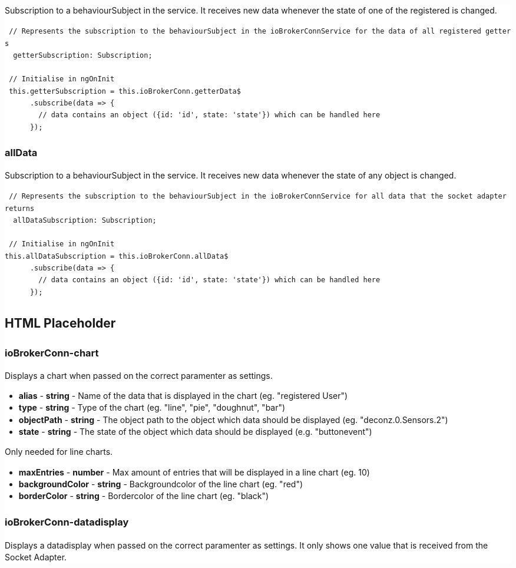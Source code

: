 Subscription to a behaviourSubject in the service. It receives new data whenever the state of one of the registered is changed.

```
 // Represents the subscription to the behaviourSubject in the ioBrokerConnService for the data of all registered getters
  getterSubscription: Subscription;

 // Initialise in ngOnInit
 this.getterSubscription = this.ioBrokerConn.getterData$
      .subscribe(data => {
        // data contains an object ({id: 'id', state: 'state'}) which can be handled here
      });
```

### allData

Subscription to a behaviourSubject in the service. It receives new data whenever the state of any object is changed.

```
 // Represents the subscription to the behaviourSubject in the ioBrokerConnService for all data that the socket adapter returns
  allDataSubscription: Subscription;

 // Initialise in ngOnInit
this.allDataSubscription = this.ioBrokerConn.allData$
      .subscribe(data => {
        // data contains an object ({id: 'id', state: 'state'}) which can be handled here
      });
```

## HTML Placeholder

### ioBrokerConn-chart

Displays a chart when passed on the correct paramenter as settings.

* **alias** - **string** - Name of the data that is displayed in the chart (eg. "registered User")
* **type** - **string** - Type of the chart (eg. "line", "pie", "doughnut", "bar")
* **objectPath** - **string** - The object path to the object which data should be displayed (eg. "deconz.0.Sensors.2")
* **state** - **string** - The state of the object which data should be displayed (e.g. "buttonevent") 

Only needed for line charts.
* **maxEntries** - **number** - Max amount of entries that will be displayed in a line chart (eg. 10)
* **backgroundColor** - **string** - Backgroundcolor of the line chart (eg. "red")
* **borderColor** - **string** - Bordercolor of the line chart (eg. "black")

### ioBrokerConn-datadisplay

Displays a datadisplay when passed on the correct paramenter as settings. It only shows one value that is received from the Socket Adapter.
